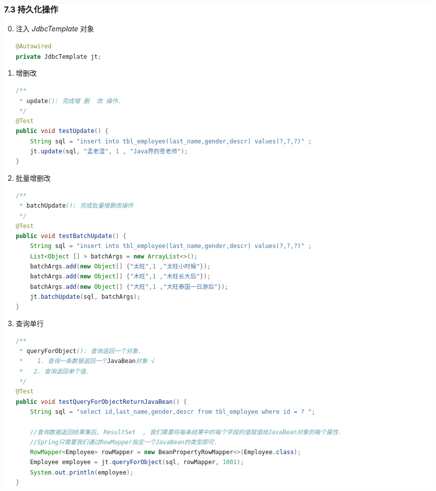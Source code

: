    

### 7.3 持久化操作

0. 注入 *JdbcTemplate* 对象

   ```java
   @Autowired
   private JdbcTemplate jt;
   ```

1. 增删改

   ~~~java
   /**
    * update(): 完成增 删  改 操作. 
    */
   @Test
   public void testUpdate() {
       String sql = "insert into tbl_employee(last_name,gender,descr) values(?,?,?)" ;
       jt.update(sql, "孟老湿", 1 , "Java界的苍老师");
   }
   ~~~

   

2. 批量增删改

   ~~~java
   /**
    * batchUpdate(): 完成批量增删改操作 
    */
   @Test
   public void testBatchUpdate() {
       String sql = "insert into tbl_employee(last_name,gender,descr) values(?,?,?)" ;
       List<Object [] > batchArgs = new ArrayList<>();
       batchArgs.add(new Object[] {"太旺",1 ,"太旺小时候"});
       batchArgs.add(new Object[] {"木旺",1 ,"木旺长大后"});
       batchArgs.add(new Object[] {"大旺",1 ,"大旺泰国一日游后"});
       jt.batchUpdate(sql, batchArgs);
   }
   ~~~

   

3. 查询单行

   ~~~java
   /**
    * queryForObject(): 查询返回一个对象. 
    * 	 1. 查询一条数据返回一个JavaBean对象 √
    *   2. 查询返回单个值. 
    */	
   @Test
   public void testQueryForObjectReturnJavaBean() {
       String sql = "select id,last_name,gender,descr from tbl_employee where id = ? ";
   
       //查询数据返回结果集后, ResultSet  , 我们需要将每条结果中的每个字段的值赋值给JavaBean对象的每个属性. 
       //Spring只需要我们通过RowMapper指定一个JavaBean的类型即可.
       RowMapper<Employee> rowMapper = new BeanPropertyRowMapper<>(Employee.class);
       Employee employee = jt.queryForObject(sql, rowMapper, 1001); 
       System.out.println(employee);
   }
   ~~~
